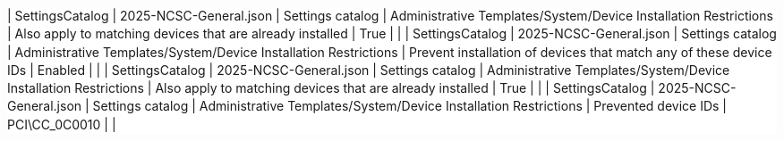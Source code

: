 | SettingsCatalog     | 2025-NCSC-General.json                     | Settings catalog                        | Administrative Templates/System/Device Installation Restrictions                                                                | Also apply to matching devices that are already installed                                                                           | True                                                                                                                                                                                                                                                                                                                                                                                                                                                                                                                                                                                                                                                                                                                                                                                                                                                                                                                                               |     |
| SettingsCatalog     | 2025-NCSC-General.json                     | Settings catalog                        | Administrative Templates/System/Device Installation Restrictions                                                                | Prevent installation of devices that match any of these device IDs                                                                  | Enabled                                                                                                                                                                                                                                                                                                                                                                                                                                                                                                                                                                                                                                                                                                                                                                                                                                                                                                                                            |     |
| SettingsCatalog     | 2025-NCSC-General.json                     | Settings catalog                        | Administrative Templates/System/Device Installation Restrictions                                                                | Also apply to matching devices that are already installed                                                                           | True                                                                                                                                                                                                                                                                                                                                                                                                                                                                                                                                                                                                                                                                                                                                                                                                                                                                                                                                               |     |
| SettingsCatalog     | 2025-NCSC-General.json                     | Settings catalog                        | Administrative Templates/System/Device Installation Restrictions                                                                | Prevented device IDs                                                                                                                | PCI\\CC_0C0010                                                                                                                                                                                                                                                                                                                                                                                                                                                                                                                                                                                                                                                                                                                                                                                                                                                                                                                                     |     |